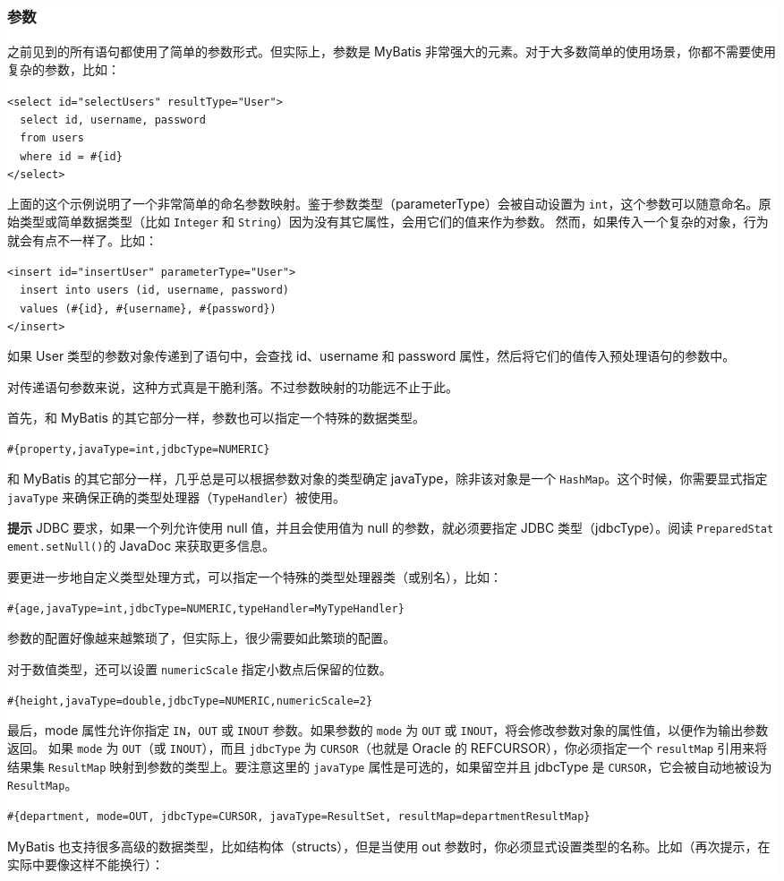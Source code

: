 ### 参数

之前见到的所有语句都使用了简单的参数形式。但实际上，参数是 MyBatis 非常强大的元素。对于大多数简单的使用场景，你都不需要使用复杂的参数，比如：

```
<select id="selectUsers" resultType="User">
  select id, username, password
  from users
  where id = #{id}
</select>
```

上面的这个示例说明了一个非常简单的命名参数映射。鉴于参数类型（parameterType）会被自动设置为 `int`，这个参数可以随意命名。原始类型或简单数据类型（比如 `Integer` 和 `String`）因为没有其它属性，会用它们的值来作为参数。 然而，如果传入一个复杂的对象，行为就会有点不一样了。比如：

```
<insert id="insertUser" parameterType="User">
  insert into users (id, username, password)
  values (#{id}, #{username}, #{password})
</insert>
```

如果 User 类型的参数对象传递到了语句中，会查找 id、username 和 password 属性，然后将它们的值传入预处理语句的参数中。

对传递语句参数来说，这种方式真是干脆利落。不过参数映射的功能远不止于此。

首先，和 MyBatis 的其它部分一样，参数也可以指定一个特殊的数据类型。

```
#{property,javaType=int,jdbcType=NUMERIC}
```

和 MyBatis 的其它部分一样，几乎总是可以根据参数对象的类型确定 javaType，除非该对象是一个 `HashMap`。这个时候，你需要显式指定 `javaType` 来确保正确的类型处理器（`TypeHandler`）被使用。

**提示** JDBC 要求，如果一个列允许使用 null 值，并且会使用值为 null 的参数，就必须要指定 JDBC 类型（jdbcType）。阅读 `PreparedStatement.setNull()`的 JavaDoc 来获取更多信息。

要更进一步地自定义类型处理方式，可以指定一个特殊的类型处理器类（或别名），比如：

```
#{age,javaType=int,jdbcType=NUMERIC,typeHandler=MyTypeHandler}
```

参数的配置好像越来越繁琐了，但实际上，很少需要如此繁琐的配置。

对于数值类型，还可以设置 `numericScale` 指定小数点后保留的位数。

```
#{height,javaType=double,jdbcType=NUMERIC,numericScale=2}
```

最后，mode 属性允许你指定 `IN`，`OUT` 或 `INOUT` 参数。如果参数的 `mode` 为 `OUT` 或 `INOUT`，将会修改参数对象的属性值，以便作为输出参数返回。 如果 `mode` 为 `OUT`（或 `INOUT`），而且 `jdbcType` 为 `CURSOR`（也就是 Oracle 的 REFCURSOR），你必须指定一个 `resultMap` 引用来将结果集 `ResultMap` 映射到参数的类型上。要注意这里的 `javaType` 属性是可选的，如果留空并且 jdbcType 是 `CURSOR`，它会被自动地被设为 `ResultMap`。

```
#{department, mode=OUT, jdbcType=CURSOR, javaType=ResultSet, resultMap=departmentResultMap}
```

MyBatis 也支持很多高级的数据类型，比如结构体（structs），但是当使用 out 参数时，你必须显式设置类型的名称。比如（再次提示，在实际中要像这样不能换行）：
